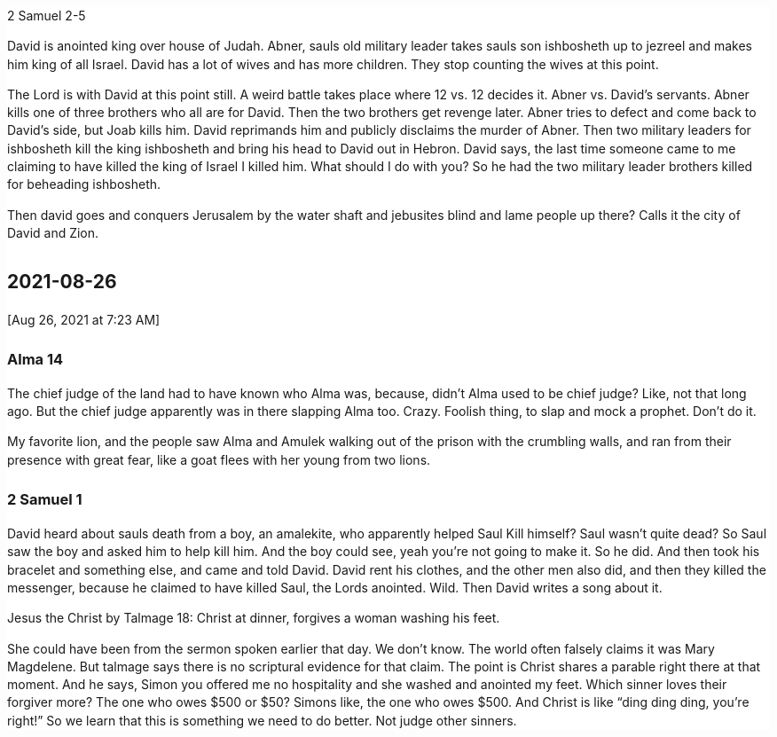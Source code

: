   

2 Samuel 2-5

David is anointed king over house of Judah. Abner, sauls old military leader takes sauls son ishbosheth up to jezreel and makes him king of all Israel. David has a lot of wives and has more children. They stop counting the wives at this point. 

  

The Lord is with David at this point still. A weird battle takes place where 12 vs. 12 decides it. Abner vs. David’s servants. Abner kills one of three brothers who all are for David. Then the two brothers get revenge later. Abner tries to defect and come back to David’s side, but Joab kills him. David reprimands him and publicly disclaims the murder of Abner. Then two military leaders for ishbosheth kill the king ishbosheth and bring his head to David out in Hebron. David says, the last time someone came to me claiming to have killed the king of Israel I killed him. What should I do with you? So he had the two military leader brothers killed for beheading ishbosheth. 

  

Then david goes and conquers Jerusalem by the water shaft and jebusites blind and lame people up there? Calls it the city of David and Zion.

  
## 2021-08-26
[Aug 26, 2021 at 7:23 AM]

  

### Alma 14

The chief judge of the land had to have known who Alma was, because, didn’t Alma used to be chief judge? Like, not that long ago. But the chief judge apparently was in there slapping Alma too. Crazy. Foolish thing, to slap and mock a prophet. Don’t do it. 

  

My favorite lion, and the people saw Alma and Amulek walking out of the prison with the crumbling walls, and ran from their presence with great fear, like a goat flees with her young from two lions. 

  

### 2 Samuel 1

David heard about sauls death from a boy, an amalekite, who apparently helped Saul Kill himself? Saul wasn’t quite dead? So Saul saw the boy and asked him to help kill him. And the boy could see, yeah you’re not going to make it. So he did. And then took his bracelet and something else, and came and told David. David rent his clothes, and the other men also did, and then they killed the messenger, because he claimed to have killed Saul, the Lords anointed. Wild. Then David writes a song about it. 

  

Jesus the Christ by Talmage 18: Christ at dinner, forgives a woman washing his feet.

  

She could have been from the sermon spoken earlier that day. We don’t know. The world often falsely claims it was Mary Magdelene. But talmage says there is no scriptural evidence for that claim. The point is Christ shares a parable right there at that moment. And he says, Simon you offered me no hospitality and she washed and anointed my feet. Which sinner loves their forgiver more? The one who owes $500 or $50? Simons like, the one who owes $500. And Christ is like “ding ding ding, you’re right!” So we learn that this is something we need to do better. Not judge other sinners. 
